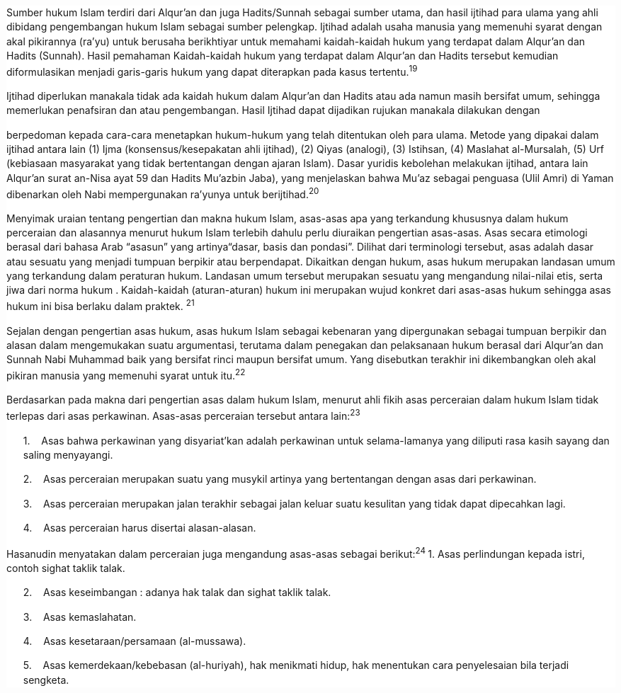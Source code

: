 <p><span class="font2">Sumber hukum Islam terdiri dari Alqur’an dan juga Hadits/Sunnah sebagai sumber utama, dan hasil ijtihad para ulama yang ahli dibidang pengembangan hukum Islam sebagai sumber pelengkap. Ijtihad adalah usaha manusia yang memenuhi syarat dengan akal pikirannya (ra’yu) untuk berusaha berikhtiyar untuk memahami kaidah-kaidah hukum yang terdapat dalam Alqur’an dan Hadits (Sunnah). Hasil pemahaman Kaidah-kaidah hukum yang terdapat dalam Alqur’an dan Hadits tersebut kemudian diformulasikan menjadi garis-garis hukum yang dapat diterapkan pada kasus tertentu.<sup>19</sup></span></p>
<p><span class="font2">Ijtihad diperlukan manakala tidak ada kaidah hukum dalam Alqur’an dan Hadits atau ada namun masih bersifat umum, sehingga memerlukan penafsiran dan atau pengembangan. Hasil Ijtihad dapat dijadikan rujukan manakala dilakukan dengan</span></p>
<p><span class="font2">berpedoman kepada cara-cara menetapkan hukum-hukum yang telah ditentukan oleh para ulama. Metode yang dipakai dalam ijtihad antara lain (1) Ijma (konsensus/kesepakatan ahli ijtihad), (2) Qiyas (analogi), (3) Istihsan, (4) Maslahat al-Mursalah, (5) Urf (kebiasaan masyarakat yang tidak bertentangan dengan ajaran Islam). Dasar yuridis kebolehan melakukan ijtihad, antara lain Alqur’an surat an-Nisa ayat 59 dan Hadits Mu’azbin Jaba), yang menjelaskan bahwa Mu’az sebagai penguasa (Ulil Amri) di Yaman dibenarkan oleh Nabi mempergunakan ra’yunya untuk berijtihad.<sup>20</sup></span></p>
<p><span class="font2">Menyimak uraian tentang pengertian dan makna hukum Islam, asas-asas apa yang terkandung khususnya dalam hukum perceraian dan alasannya menurut hukum Islam terlebih dahulu perlu diuraikan pengertian asas-asas. Asas secara etimologi berasal dari bahasa Arab “asasun” yang artinya“dasar, basis dan pondasi”. Dilihat dari terminologi tersebut, asas adalah dasar atau sesuatu yang menjadi tumpuan berpikir atau berpendapat. Dikaitkan dengan hukum, asas hukum merupakan landasan umum yang terkandung dalam peraturan hukum. Landasan umum tersebut merupakan sesuatu yang mengandung nilai-nilai etis, serta jiwa dari norma hukum . Kaidah-kaidah (aturan-aturan) hukum ini merupakan wujud konkret dari asas-asas hukum sehingga asas hukum ini bisa berlaku dalam praktek. <sup>21</sup></span></p>
<p><span class="font2">Sejalan dengan pengertian asas hukum, asas hukum Islam sebagai kebenaran yang dipergunakan sebagai tumpuan berpikir dan alasan dalam mengemukakan suatu argumentasi, terutama dalam penegakan dan pelaksanaan hukum berasal dari Alqur’an dan Sunnah Nabi Muhammad baik yang bersifat rinci maupun bersifat umum. Yang disebutkan terakhir ini dikembangkan oleh akal pikiran manusia yang memenuhi syarat untuk itu.<sup>22</sup></span></p>
<p><span class="font2">Berdasarkan pada makna dari pengertian asas dalam hukum Islam, menurut ahli fikih asas perceraian dalam hukum Islam tidak terlepas dari asas perkawinan. Asas-asas perceraian tersebut antara lain:<sup>23</sup></span></p>
<ul style="list-style:none;"><li>
<p><span class="font2">1. &nbsp;&nbsp;&nbsp;Asas bahwa perkawinan yang disyariat’kan adalah perkawinan untuk selama-lamanya yang diliputi rasa kasih sayang dan saling menyayangi.</span></p></li>
<li>
<p><span class="font2">2. &nbsp;&nbsp;&nbsp;Asas perceraian merupakan suatu yang musykil artinya yang bertentangan dengan asas dari perkawinan.</span></p></li>
<li>
<p><span class="font2">3. &nbsp;&nbsp;&nbsp;Asas perceraian merupakan jalan terakhir sebagai jalan keluar suatu kesulitan yang tidak dapat dipecahkan lagi.</span></p></li>
<li>
<p><span class="font2">4. &nbsp;&nbsp;&nbsp;Asas perceraian harus disertai alasan-alasan.</span></p></li></ul>
<p><span class="font2">Hasanudin menyatakan dalam perceraian juga mengandung asas-asas sebagai berikut:<sup>24 </sup>1. Asas perlindungan kepada istri, contoh sighat taklik talak.</span></p>
<ul style="list-style:none;"><li>
<p><span class="font2">2. &nbsp;&nbsp;&nbsp;Asas keseimbangan : adanya hak talak dan sighat taklik talak.</span></p></li>
<li>
<p><span class="font2">3. &nbsp;&nbsp;&nbsp;Asas kemaslahatan.</span></p></li>
<li>
<p><span class="font2">4. &nbsp;&nbsp;&nbsp;Asas kesetaraan/persamaan (al-mussawa).</span></p></li>
<li>
<p><span class="font2">5. &nbsp;&nbsp;&nbsp;Asas kemerdekaan/kebebasan (al-huriyah), hak menikmati hidup, hak menentukan cara penyelesaian bila terjadi sengketa.</span></p></li></ul>